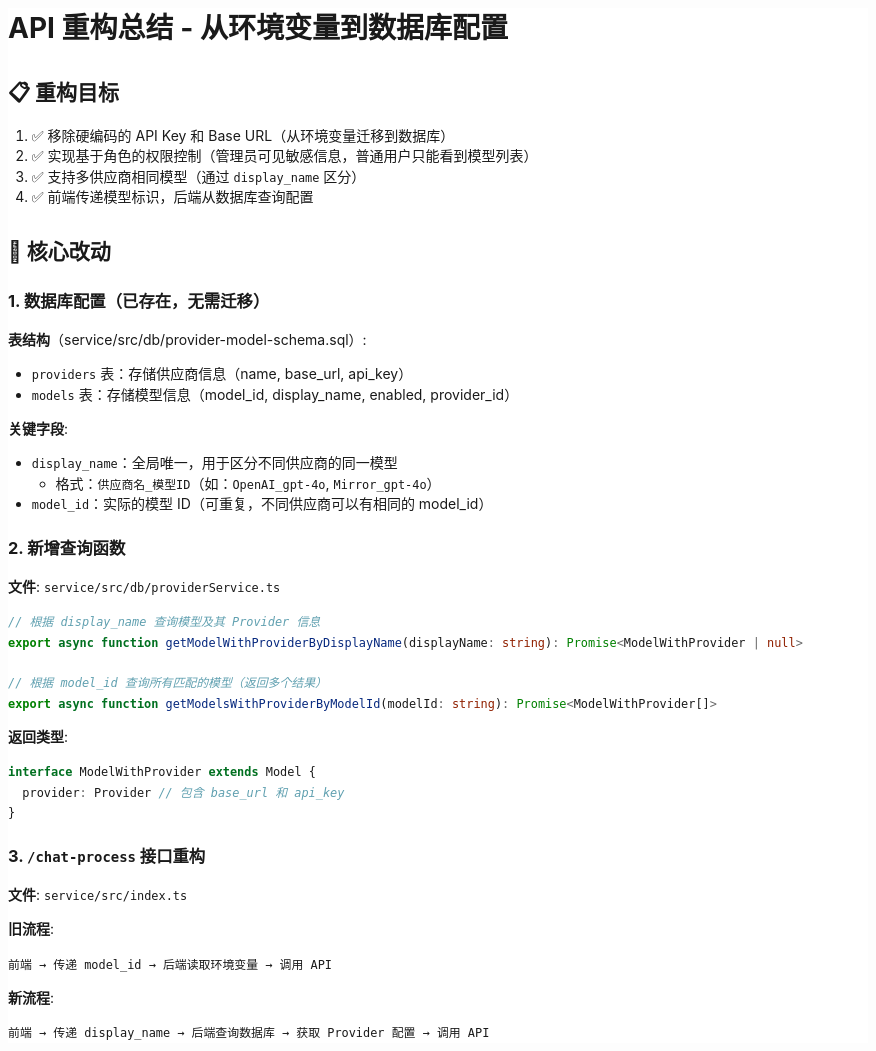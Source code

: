# API 重构总结 - 从环境变量到数据库配置

## 📋 重构目标

1. ✅ 移除硬编码的 API Key 和 Base URL（从环境变量迁移到数据库）
2. ✅ 实现基于角色的权限控制（管理员可见敏感信息，普通用户只能看到模型列表）
3. ✅ 支持多供应商相同模型（通过 `display_name` 区分）
4. ✅ 前端传递模型标识，后端从数据库查询配置

## 🔄 核心改动

### 1. 数据库配置（已存在，无需迁移）

**表结构**（service/src/db/provider-model-schema.sql）:
- `providers` 表：存储供应商信息（name, base_url, api_key）
- `models` 表：存储模型信息（model_id, display_name, enabled, provider_id）

**关键字段**:
- `display_name`：全局唯一，用于区分不同供应商的同一模型
  - 格式：`供应商名_模型ID`（如：`OpenAI_gpt-4o`, `Mirror_gpt-4o`）
- `model_id`：实际的模型 ID（可重复，不同供应商可以有相同的 model_id）

### 2. 新增查询函数

**文件**: `service/src/db/providerService.ts`

```typescript
// 根据 display_name 查询模型及其 Provider 信息
export async function getModelWithProviderByDisplayName(displayName: string): Promise<ModelWithProvider | null>

// 根据 model_id 查询所有匹配的模型（返回多个结果）
export async function getModelsWithProviderByModelId(modelId: string): Promise<ModelWithProvider[]>
```

**返回类型**:
```typescript
interface ModelWithProvider extends Model {
  provider: Provider // 包含 base_url 和 api_key
}
```

### 3. `/chat-process` 接口重构

**文件**: `service/src/index.ts`

**旧流程**:
```
前端 → 传递 model_id → 后端读取环境变量 → 调用 API
```

**新流程**:
```
前端 → 传递 display_name → 后端查询数据库 → 获取 Provider 配置 → 调用 API
```
